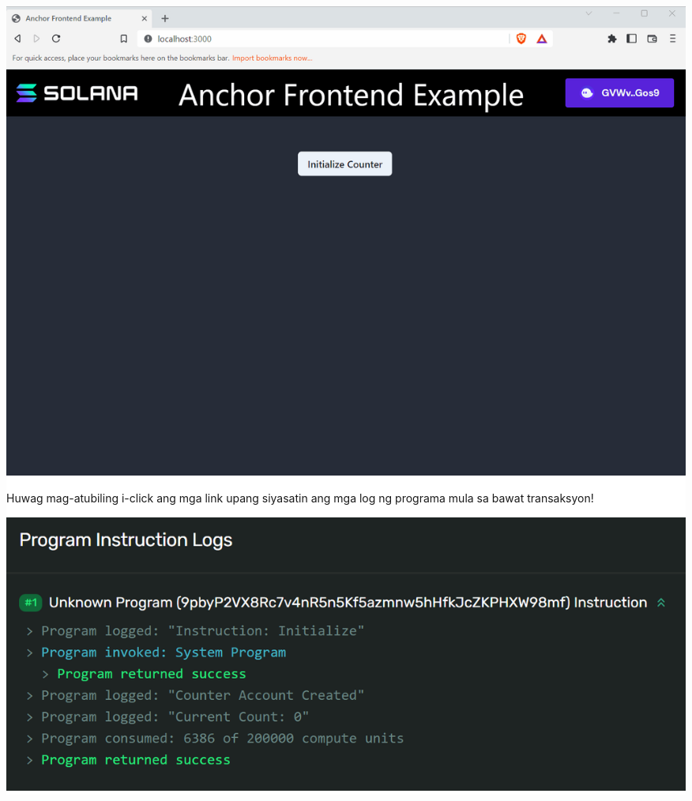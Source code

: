 ![Gif of Anchor Frontend Demo](../../assets/anchor-frontend-demo.gif)

Huwag mag-atubiling i-click ang mga link upang siyasatin ang mga log ng programa mula sa bawat transaksyon!

![Screenshot of Initialize Program Log](../../assets/anchor-frontend-initialize.png)
